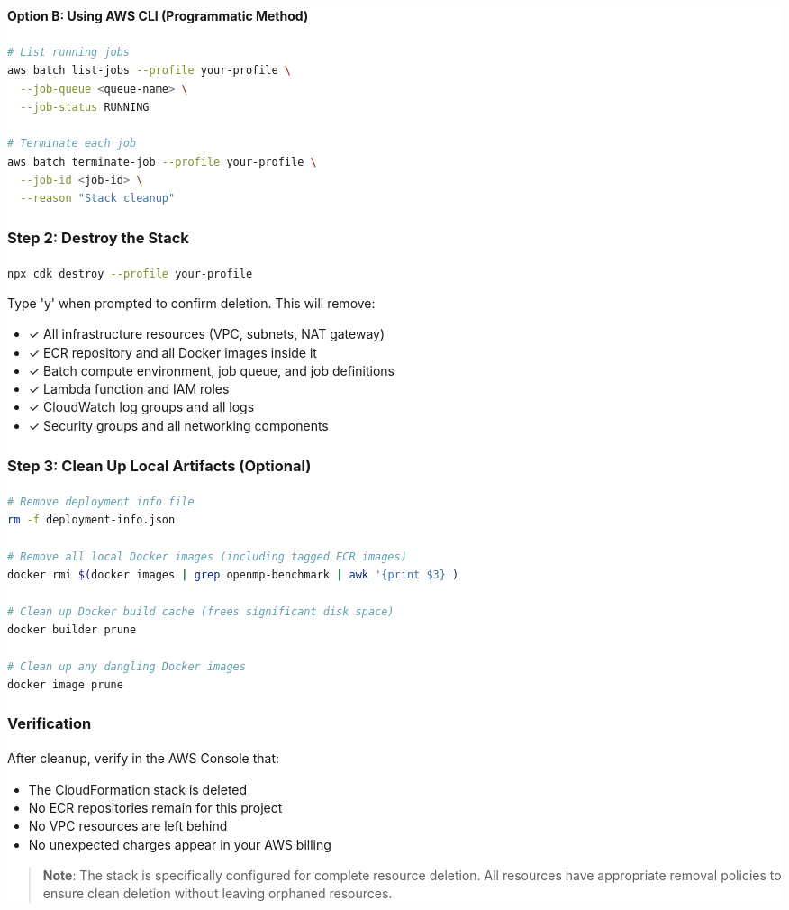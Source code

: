 #### Option B: Using AWS CLI (Programmatic Method)
```bash
# List running jobs
aws batch list-jobs --profile your-profile \
  --job-queue <queue-name> \
  --job-status RUNNING

# Terminate each job
aws batch terminate-job --profile your-profile \
  --job-id <job-id> \
  --reason "Stack cleanup"
```

### Step 2: Destroy the Stack

```bash
npx cdk destroy --profile your-profile
```

Type 'y' when prompted to confirm deletion. This will remove:
- ✓ All infrastructure resources (VPC, subnets, NAT gateway)
- ✓ ECR repository and all Docker images inside it
- ✓ Batch compute environment, job queue, and job definitions
- ✓ Lambda function and IAM roles
- ✓ CloudWatch log groups and all logs
- ✓ Security groups and all networking components

### Step 3: Clean Up Local Artifacts (Optional)

```bash
# Remove deployment info file
rm -f deployment-info.json

# Remove all local Docker images (including tagged ECR images)
docker rmi $(docker images | grep openmp-benchmark | awk '{print $3}')

# Clean up Docker build cache (frees significant disk space)
docker builder prune

# Clean up any dangling Docker images
docker image prune
```

### Verification

After cleanup, verify in the AWS Console that:
- The CloudFormation stack is deleted
- No ECR repositories remain for this project
- No VPC resources are left behind
- No unexpected charges appear in your AWS billing

> **Note**: The stack is specifically configured for complete resource deletion. All resources have appropriate removal policies to ensure clean deletion without leaving orphaned resources.
